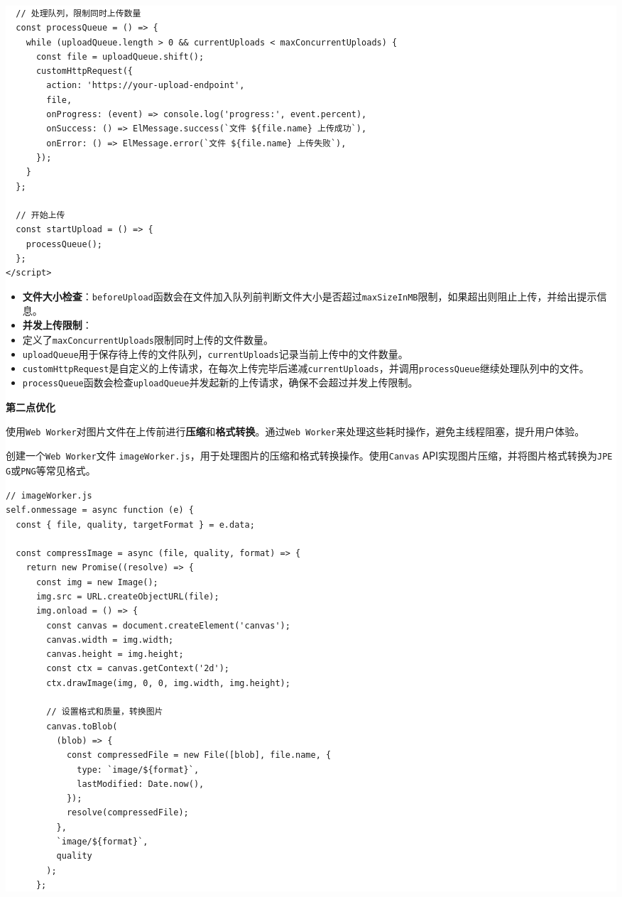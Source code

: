   ```vue
    // 处理队列，限制同时上传数量
    const processQueue = () => {
      while (uploadQueue.length > 0 && currentUploads < maxConcurrentUploads) {
        const file = uploadQueue.shift();
        customHttpRequest({
          action: 'https://your-upload-endpoint',
          file,
          onProgress: (event) => console.log('progress:', event.percent),
          onSuccess: () => ElMessage.success(`文件 ${file.name} 上传成功`),
          onError: () => ElMessage.error(`文件 ${file.name} 上传失败`),
        });
      }
    };
  
    // 开始上传
    const startUpload = () => {
      processQueue();
    };
  </script>
  ```

  - **文件大小检查**：`beforeUpload`函数会在文件加入队列前判断文件大小是否超过`maxSizeInMB`限制，如果超出则阻止上传，并给出提示信息。
  - **并发上传限制**：
  - 定义了`maxConcurrentUploads`限制同时上传的文件数量。
  - `uploadQueue`用于保存待上传的文件队列，`currentUploads`记录当前上传中的文件数量。
  - `customHttpRequest`是自定义的上传请求，在每次上传完毕后递减`currentUploads`，并调用`processQueue`继续处理队列中的文件。
  - `processQueue`函数会检查`uploadQueue`并发起新的上传请求，确保不会超过并发上传限制。

  

  **第二点优化**

  使用`Web Worker`对图片文件在上传前进行**压缩**和**格式转换**。通过`Web Worker`来处理这些耗时操作，避免主线程阻塞，提升用户体验。

  创建一个`Web Worker`文件 `imageWorker.js`，用于处理图片的压缩和格式转换操作。使用`Canvas` API实现图片压缩，并将图片格式转换为`JPEG`或`PNG`等常见格式。

  ```vue
  // imageWorker.js
  self.onmessage = async function (e) {
    const { file, quality, targetFormat } = e.data;
  
    const compressImage = async (file, quality, format) => {
      return new Promise((resolve) => {
        const img = new Image();
        img.src = URL.createObjectURL(file);
        img.onload = () => {
          const canvas = document.createElement('canvas');
          canvas.width = img.width;
          canvas.height = img.height;
          const ctx = canvas.getContext('2d');
          ctx.drawImage(img, 0, 0, img.width, img.height);
  
          // 设置格式和质量，转换图片
          canvas.toBlob(
            (blob) => {
              const compressedFile = new File([blob], file.name, {
                type: `image/${format}`,
                lastModified: Date.now(),
              });
              resolve(compressedFile);
            },
            `image/${format}`,
            quality
          );
        };
  ```